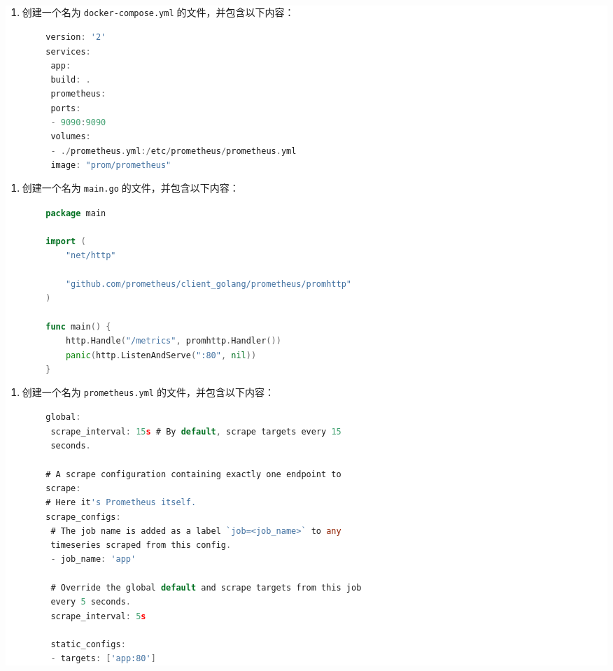 1.  创建一个名为 `docker-compose.yml` 的文件，并包含以下内容：

```go
        version: '2'
        services:
         app:
         build: .
         prometheus:
         ports: 
         - 9090:9090
         volumes: 
         - ./prometheus.yml:/etc/prometheus/prometheus.yml
         image: "prom/prometheus"

```

1.  创建一个名为 `main.go` 的文件，并包含以下内容：

```go
        package main

        import (
            "net/http"

            "github.com/prometheus/client_golang/prometheus/promhttp"
        )

        func main() {
            http.Handle("/metrics", promhttp.Handler())
            panic(http.ListenAndServe(":80", nil))
        }

```

1.  创建一个名为 `prometheus.yml` 的文件，并包含以下内容：

```go
        global:
         scrape_interval: 15s # By default, scrape targets every 15 
         seconds.

        # A scrape configuration containing exactly one endpoint to 
        scrape:
        # Here it's Prometheus itself.
        scrape_configs:
         # The job name is added as a label `job=<job_name>` to any 
         timeseries scraped from this config.
         - job_name: 'app'

         # Override the global default and scrape targets from this job          
         every 5 seconds.
         scrape_interval: 5s

         static_configs:
         - targets: ['app:80']

```
